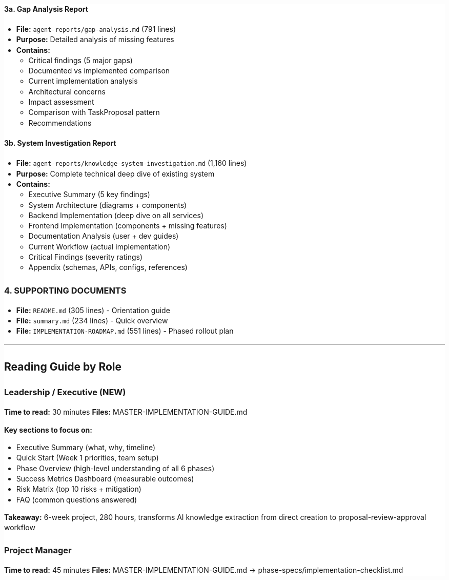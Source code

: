 #### 3a. Gap Analysis Report
- **File:** `agent-reports/gap-analysis.md` (791 lines)
- **Purpose:** Detailed analysis of missing features
- **Contains:**
  - Critical findings (5 major gaps)
  - Documented vs implemented comparison
  - Current implementation analysis
  - Architectural concerns
  - Impact assessment
  - Comparison with TaskProposal pattern
  - Recommendations

#### 3b. System Investigation Report
- **File:** `agent-reports/knowledge-system-investigation.md` (1,160 lines)
- **Purpose:** Complete technical deep dive of existing system
- **Contains:**
  - Executive Summary (5 key findings)
  - System Architecture (diagrams + components)
  - Backend Implementation (deep dive on all services)
  - Frontend Implementation (components + missing features)
  - Documentation Analysis (user + dev guides)
  - Current Workflow (actual implementation)
  - Critical Findings (severity ratings)
  - Appendix (schemas, APIs, configs, references)

### 4. SUPPORTING DOCUMENTS
- **File:** `README.md` (305 lines) - Orientation guide
- **File:** `summary.md` (234 lines) - Quick overview
- **File:** `IMPLEMENTATION-ROADMAP.md` (551 lines) - Phased rollout plan

---

## Reading Guide by Role

### Leadership / Executive (NEW)
**Time to read:** 30 minutes
**Files:** MASTER-IMPLEMENTATION-GUIDE.md

**Key sections to focus on:**
- Executive Summary (what, why, timeline)
- Quick Start (Week 1 priorities, team setup)
- Phase Overview (high-level understanding of all 6 phases)
- Success Metrics Dashboard (measurable outcomes)
- Risk Matrix (top 10 risks + mitigation)
- FAQ (common questions answered)

**Takeaway:** 6-week project, 280 hours, transforms AI knowledge extraction from direct creation to proposal-review-approval workflow

### Project Manager
**Time to read:** 45 minutes
**Files:** MASTER-IMPLEMENTATION-GUIDE.md → phase-specs/implementation-checklist.md
